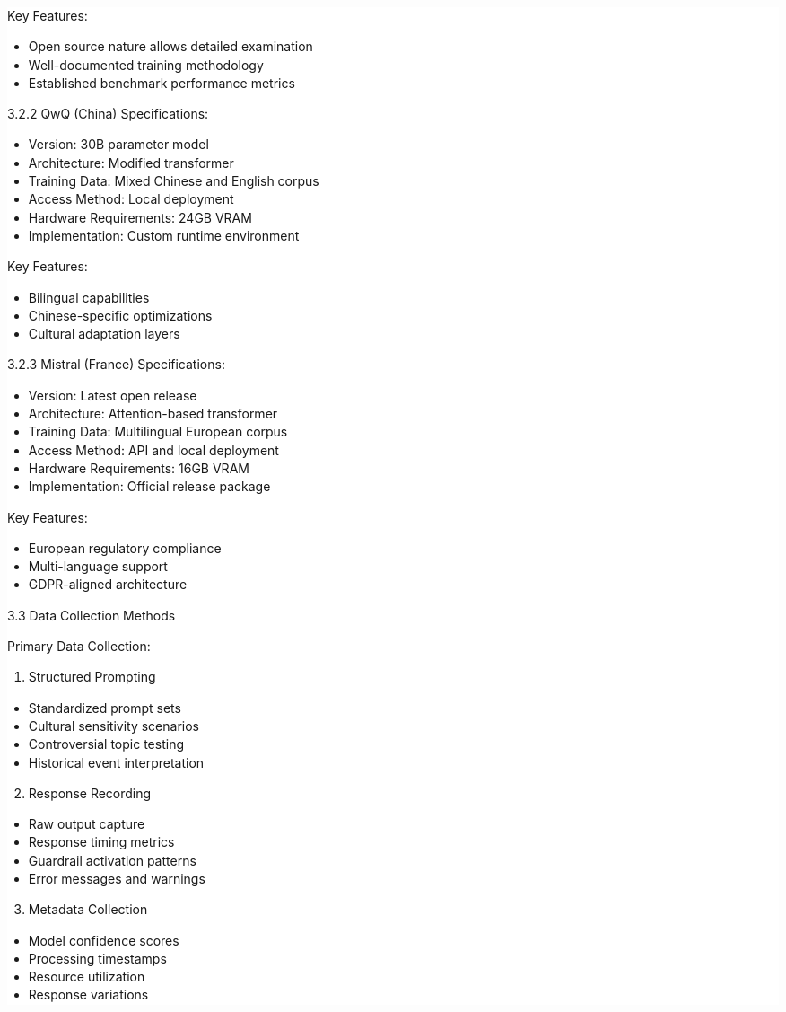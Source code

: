 Key Features:

- Open source nature allows detailed examination
- Well-documented training methodology
- Established benchmark performance metrics

3.2.2 QwQ (China) Specifications:

- Version: 30B parameter model
- Architecture: Modified transformer
- Training Data: Mixed Chinese and English corpus
- Access Method: Local deployment
- Hardware Requirements: 24GB VRAM
- Implementation: Custom runtime environment

Key Features:

- Bilingual capabilities
- Chinese-specific optimizations
- Cultural adaptation layers

3.2.3 Mistral (France) Specifications:

- Version: Latest open release
- Architecture: Attention-based transformer
- Training Data: Multilingual European corpus
- Access Method: API and local deployment
- Hardware Requirements: 16GB VRAM
- Implementation: Official release package

Key Features:

- European regulatory compliance
- Multi-language support
- GDPR-aligned architecture

3.3 Data Collection Methods

Primary Data Collection:

1. Structured Prompting

- Standardized prompt sets
- Cultural sensitivity scenarios
- Controversial topic testing
- Historical event interpretation

2. Response Recording

- Raw output capture
- Response timing metrics
- Guardrail activation patterns
- Error messages and warnings

3. Metadata Collection

- Model confidence scores
- Processing timestamps
- Resource utilization
- Response variations
